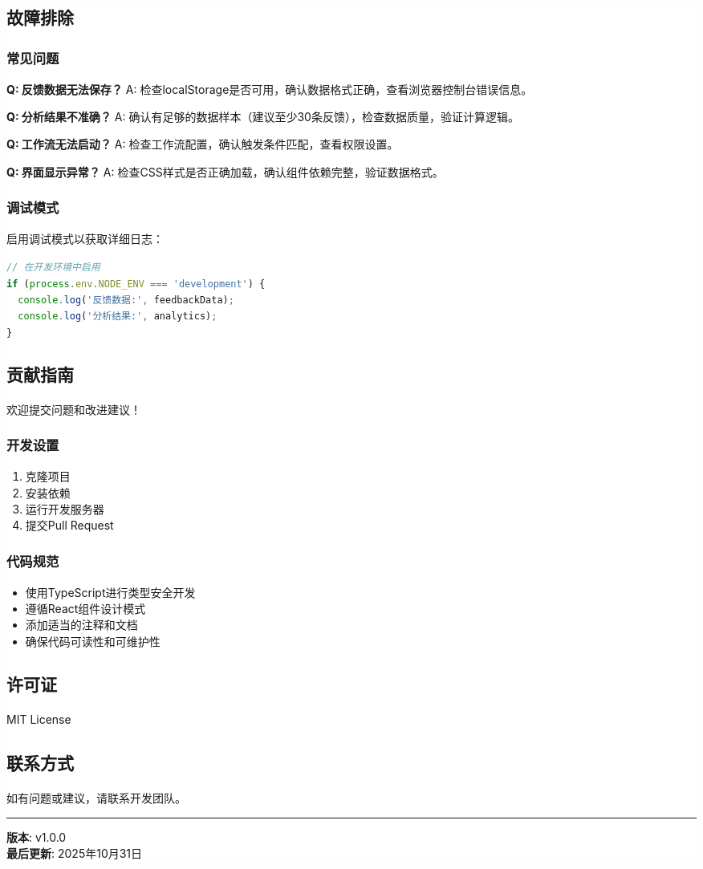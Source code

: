 ## 故障排除

### 常见问题

**Q: 反馈数据无法保存？**
A: 检查localStorage是否可用，确认数据格式正确，查看浏览器控制台错误信息。

**Q: 分析结果不准确？**
A: 确认有足够的数据样本（建议至少30条反馈），检查数据质量，验证计算逻辑。

**Q: 工作流无法启动？**
A: 检查工作流配置，确认触发条件匹配，查看权限设置。

**Q: 界面显示异常？**
A: 检查CSS样式是否正确加载，确认组件依赖完整，验证数据格式。

### 调试模式

启用调试模式以获取详细日志：
```typescript
// 在开发环境中启用
if (process.env.NODE_ENV === 'development') {
  console.log('反馈数据:', feedbackData);
  console.log('分析结果:', analytics);
}
```

## 贡献指南

欢迎提交问题和改进建议！

### 开发设置
1. 克隆项目
2. 安装依赖
3. 运行开发服务器
4. 提交Pull Request

### 代码规范
- 使用TypeScript进行类型安全开发
- 遵循React组件设计模式
- 添加适当的注释和文档
- 确保代码可读性和可维护性

## 许可证

MIT License

## 联系方式

如有问题或建议，请联系开发团队。

---

**版本**: v1.0.0  
**最后更新**: 2025年10月31日